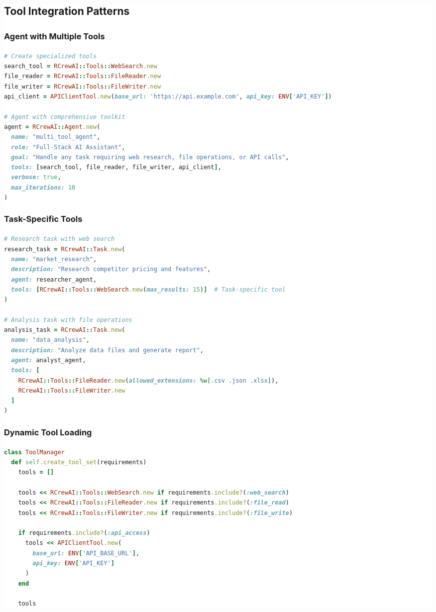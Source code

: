 ## Tool Integration Patterns

### Agent with Multiple Tools

```ruby
# Create specialized tools
search_tool = RCrewAI::Tools::WebSearch.new
file_reader = RCrewAI::Tools::FileReader.new
file_writer = RCrewAI::Tools::FileWriter.new
api_client = APIClientTool.new(base_url: 'https://api.example.com', api_key: ENV['API_KEY'])

# Agent with comprehensive toolkit
agent = RCrewAI::Agent.new(
  name: "multi_tool_agent",
  role: "Full-Stack AI Assistant",
  goal: "Handle any task requiring web research, file operations, or API calls",
  tools: [search_tool, file_reader, file_writer, api_client],
  verbose: true,
  max_iterations: 10
)
```

### Task-Specific Tools

```ruby
# Research task with web search
research_task = RCrewAI::Task.new(
  name: "market_research",
  description: "Research competitor pricing and features",
  agent: researcher_agent,
  tools: [RCrewAI::Tools::WebSearch.new(max_results: 15)]  # Task-specific tool
)

# Analysis task with file operations
analysis_task = RCrewAI::Task.new(
  name: "data_analysis",
  description: "Analyze data files and generate report",
  agent: analyst_agent,
  tools: [
    RCrewAI::Tools::FileReader.new(allowed_extensions: %w[.csv .json .xlsx]),
    RCrewAI::Tools::FileWriter.new
  ]
)
```

### Dynamic Tool Loading

```ruby
class ToolManager
  def self.create_tool_set(requirements)
    tools = []
    
    tools << RCrewAI::Tools::WebSearch.new if requirements.include?(:web_search)
    tools << RCrewAI::Tools::FileReader.new if requirements.include?(:file_read)
    tools << RCrewAI::Tools::FileWriter.new if requirements.include?(:file_write)
    
    if requirements.include?(:api_access)
      tools << APIClientTool.new(
        base_url: ENV['API_BASE_URL'],
        api_key: ENV['API_KEY']
      )
    end
    
    tools
```
